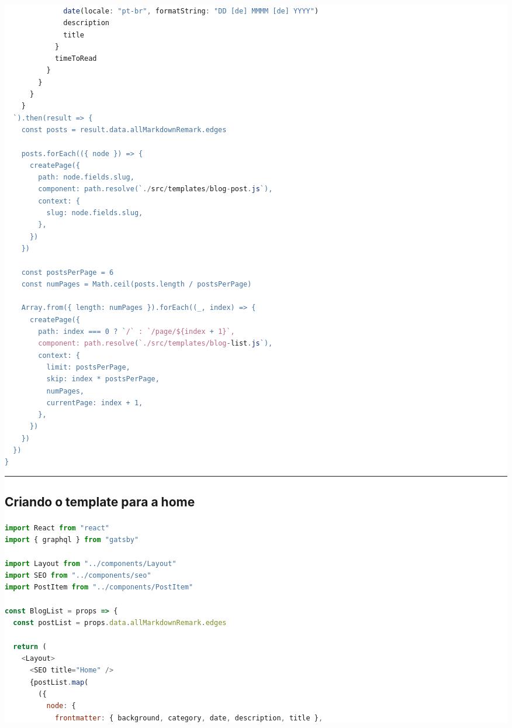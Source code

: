 ```js
              date(locale: "pt-br", formatString: "DD [de] MMMM [de] YYYY")
              description
              title
            }
            timeToRead
          }
        }
      }
    }
  `).then(result => {
    const posts = result.data.allMarkdownRemark.edges

    posts.forEach(({ node }) => {
      createPage({
        path: node.fields.slug,
        component: path.resolve(`./src/templates/blog-post.js`),
        context: {
          slug: node.fields.slug,
        },
      })
    })

    const postsPerPage = 6
    const numPages = Math.ceil(posts.length / postsPerPage)

    Array.from({ length: numPages }).forEach((_, index) => {
      createPage({
        path: index === 0 ? `/` : `/page/${index + 1}`,
        component: path.resolve(`./src/templates/blog-list.js`),
        context: {
          limit: postsPerPage,
          skip: index * postsPerPage,
          numPages,
          currentPage: index + 1,
        },
      })
    })
  })
}
```

****

## <a name="7-4">Criando o template para a home</a>

```js
import React from "react"
import { graphql } from "gatsby"

import Layout from "../components/Layout"
import SEO from "../components/seo"
import PostItem from "../components/PostItem"

const BlogList = props => {
  const postList = props.data.allMarkdownRemark.edges

  return (
    <Layout>
      <SEO title="Home" />
      {postList.map(
        ({
          node: {
            frontmatter: { background, category, date, description, title },
```